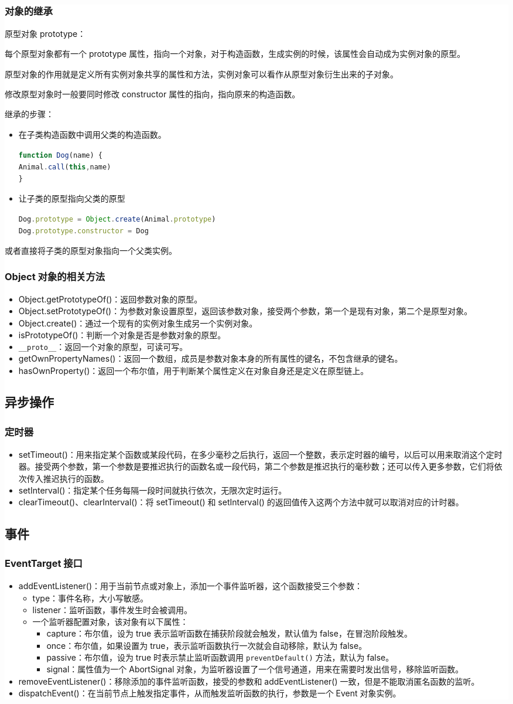 ### 对象的继承

原型对象 prototype：

每个原型对象都有一个 prototype 属性，指向一个对象，对于构造函数，生成实例的时候，该属性会自动成为实例对象的原型。

原型对象的作用就是定义所有实例对象共享的属性和方法，实例对象可以看作从原型对象衍生出来的子对象。

修改原型对象时一般要同时修改 constructor 属性的指向，指向原来的构造函数。

继承的步骤：

- 在子类构造函数中调用父类的构造函数。

    ```javascript
    function Dog(name) {
    Animal.call(this,name)
    }
    ```

- 让子类的原型指向父类的原型

    ```javascript
    Dog.prototype = Object.create(Animal.prototype)
    Dog.prototype.constructor = Dog
    ```

或者直接将子类的原型对象指向一个父类实例。

### Object 对象的相关方法

- Object.getPrototypeOf()：返回参数对象的原型。
- Object.setPrototypeOf()：为参数对象设置原型，返回该参数对象，接受两个参数，第一个是现有对象，第二个是原型对象。
- Object.create()：通过一个现有的实例对象生成另一个实例对象。
- isPrototypeOf()：判断一个对象是否是参数对象的原型。
- `__proto__`：返回一个对象的原型，可读可写。
- getOwnPropertyNames()：返回一个数组，成员是参数对象本身的所有属性的键名，不包含继承的键名。
- hasOwnProperty()：返回一个布尔值，用于判断某个属性定义在对象自身还是定义在原型链上。

## 异步操作

### 定时器

- setTimeout()：用来指定某个函数或某段代码，在多少毫秒之后执行，返回一个整数，表示定时器的编号，以后可以用来取消这个定时器。接受两个参数，第一个参数是要推迟执行的函数名或一段代码，第二个参数是推迟执行的毫秒数；还可以传入更多参数，它们将依次传入推迟执行的函数。
- setInterval()：指定某个任务每隔一段时间就执行依次，无限次定时运行。
- clearTimeout()、clearInterval()：将 setTimeout() 和 setInterval() 的返回值传入这两个方法中就可以取消对应的计时器。

## 事件

### EventTarget 接口

- addEventListener()：用于当前节点或对象上，添加一个事件监听器，这个函数接受三个参数：
    - type：事件名称，大小写敏感。
    - listener：监听函数，事件发生时会被调用。
    - 一个监听器配置对象，该对象有以下属性：
        - capture：布尔值，设为 true 表示监听函数在捕获阶段就会触发，默认值为 false，在冒泡阶段触发。
        - once：布尔值，如果设置为 true，表示监听函数执行一次就会自动移除，默认为 false。
        - passive：布尔值，设为 true 时表示禁止监听函数调用 `preventDefault()` 方法，默认为 false。
        - signal：属性值为一个 AbortSignal 对象，为监听器设置了一个信号通道，用来在需要时发出信号，移除监听函数。
- removeEventListener()：移除添加的事件监听函数，接受的参数和 addEventListener() 一致，但是不能取消匿名函数的监听。
- dispatchEvent()：在当前节点上触发指定事件，从而触发监听函数的执行，参数是一个 Event 对象实例。
